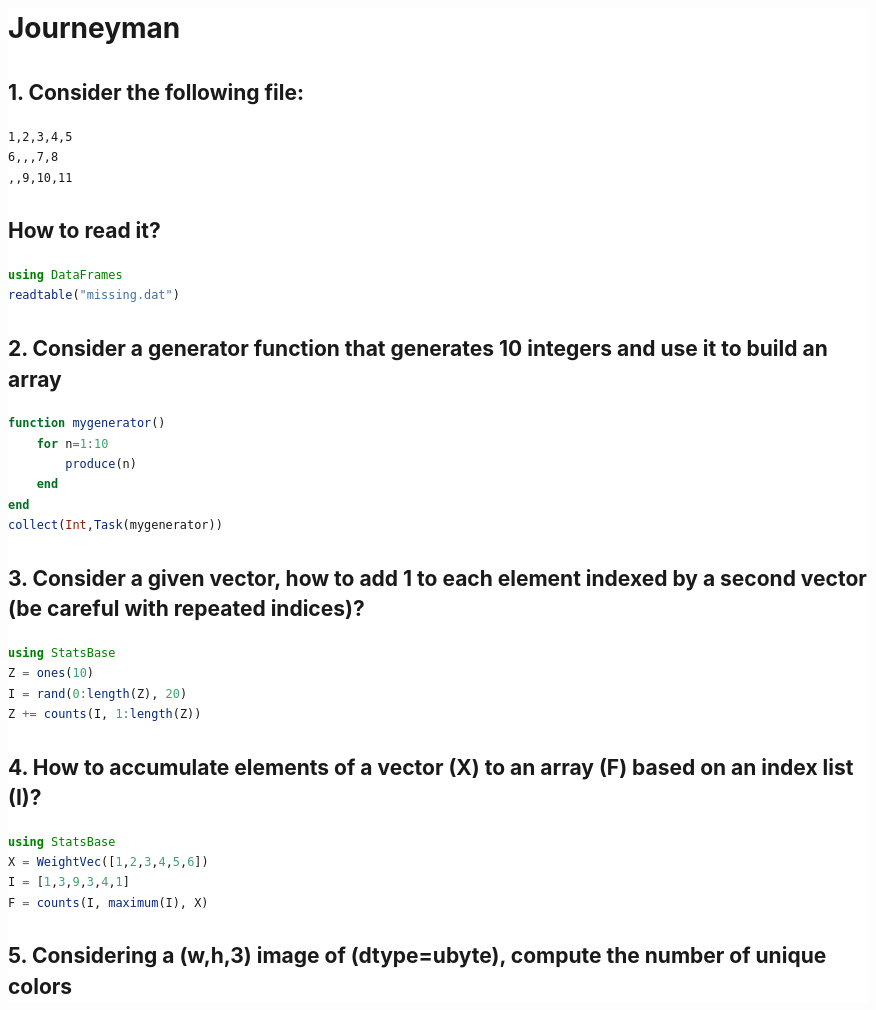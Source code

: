 # Journeyman
## 1. Consider the following file:

```
1,2,3,4,5
6,,,7,8
,,9,10,11
```

## How to read it?

```jl
using DataFrames
readtable("missing.dat")
```

## 2. Consider a generator function that generates 10 integers and use it to build an array


```jl
function mygenerator()
    for n=1:10
        produce(n)
    end
end
collect(Int,Task(mygenerator))
```

## 3. Consider a given vector, how to add 1 to each element indexed by a second vector (be careful with repeated indices)?

```jl
using StatsBase
Z = ones(10)
I = rand(0:length(Z), 20)
Z += counts(I, 1:length(Z))
```

## 4. How to accumulate elements of a vector (X) to an array (F) based on an index list (I)?

```jl
using StatsBase
X = WeightVec([1,2,3,4,5,6])
I = [1,3,9,3,4,1]
F = counts(I, maximum(I), X)
```

## 5. Considering a (w,h,3) image of (dtype=ubyte), compute the number of unique colors
